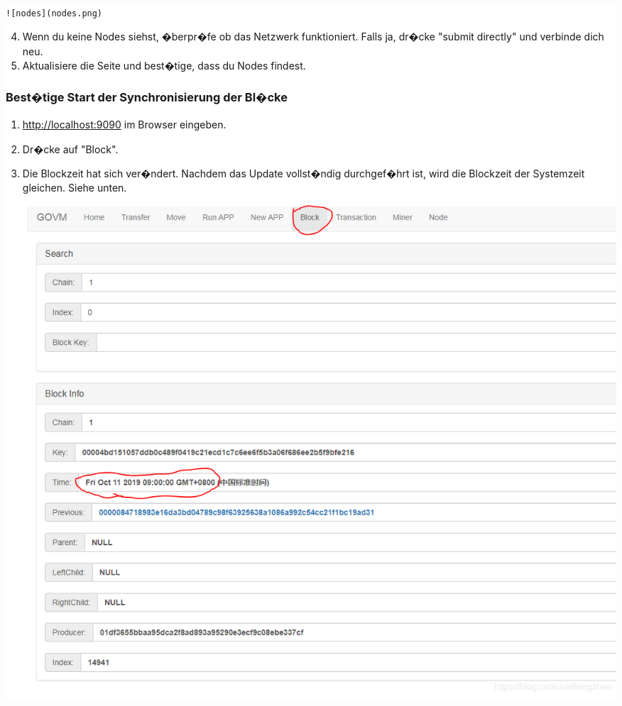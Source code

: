     ![nodes](nodes.png)  

4. Wenn du keine Nodes siehst, �berpr�fe ob das Netzwerk funktioniert. Falls ja, dr�cke "submit directly" und verbinde dich neu.
5. Aktualisiere die Seite und best�tige, dass du Nodes findest.

### Best�tige Start der Synchronisierung der Bl�cke

1. <http://localhost:9090> im Browser eingeben.
2. Dr�cke auf "Block".
3. Die Blockzeit hat sich ver�ndert. Nachdem das Update vollst�ndig durchgef�hrt ist, wird die Blockzeit der Systemzeit gleichen. Siehe unten.

    ![block](block.png)
